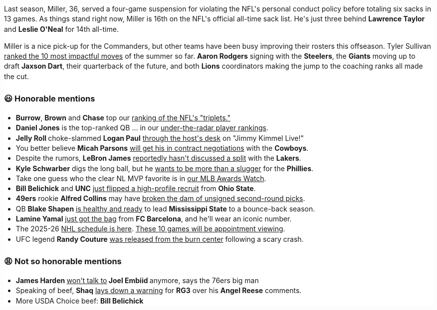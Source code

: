 <p>Last season, Miller, 36, served a four-game suspension for violating the NFL's personal conduct policy before totaling six sacks in 13 games. As things stand right now, Miller is 16th on the NFL's official all-time sack list. He's just three behind <strong>Lawrence Taylor</strong> and <strong>Leslie O'Neal</strong> for 14th all-time.  </p><p>Miller is a nice pick-up for the Commanders, but other teams have been busy improving their rosters this offseason. Tyler Sullivan <span><a href="https://www.cbssports.com/nfl/news/ranking-top-10-offseason-moves-by-impact-theyll-have-in-2025-can-aaron-rodgers-lead-steelers-to-playoff-win/" target="_blank">ranked the 10 most impactful moves</a></span> of the summer so far. <strong>Aaron Rodgers</strong> signing with the <strong>Steelers</strong>, the <strong>Giants</strong> moving up to draft&nbsp;<strong>Jaxson Dart</strong>, their quarterback of the future, and both <strong>Lions</strong> coordinators making the jump to the coaching ranks all made the cut.  </p><h3>  😃 Honorable mentions  </h3><ul><li><strong>Burrow</strong>, <strong>Brown</strong> and <strong>Chase</strong> top our <span><a href="https://www.cbssports.com/nfl/news/2025-nfl-triplets-rankings-bengals-reclaim-top-spot-chiefs-fall-from-leagues-elite-in-qb-rb-wrte-list/" target="_blank">ranking of the NFL's "triplets."</a></span></li><li><strong>Daniel Jones</strong>&nbsp;is the top-ranked QB ... in our&nbsp;<span><a href="https://www.cbssports.com/nfl/news/nfl-season-is-50-days-away-50-under-the-radar-players-who-could-shape-the-2025-season/" target="_blank">under-the-radar player rankings</a></span>.</li><li><strong>Jelly Roll </strong>choke-slammed <strong>Logan Paul</strong> <span><a href="https://www.cbssports.com/wwe/news/jelly-roll-chokeslams-logan-paul-through-desk-on-jimmy-kimmel-live/" target="_blank">through the host's desk</a></span> on "Jimmy Kimmel Live!"</li><li>You better believe <strong>Micah Parsons</strong> <span><a href="https://www.cbssports.com/nfl/news/cowboys-micah-parsons-on-negotiations-for-contract-extension-im-going-to-get-mine-no-matter-what/" target="_blank">will get his in contract negotiations</a></span> with the <strong>Cowboys</strong>.</li><li>Despite the rumors, <strong>LeBron James</strong> <span><a href="https://www.cbssports.com/nba/news/lebron-james-trade-rumors-lakers-superstar-has-not-discussed-leaving-buyout-scenarios-with-team/" target="_blank">reportedly hasn't discussed a split</a></span> with the <strong>Lakers</strong>.</li><li><strong>Kyle Schwarber</strong> digs the long ball, but he <span><a href="https://www.cbssports.com/mlb/news/kyle-schwarber-fresh-off-an-all-star-game-swing-off-win-wants-to-be-more-than-just-a-slugger/" target="_blank">wants to be more than a slugger</a></span> for the <strong>Phillies</strong>.</li><li>Take one guess who the clear NL MVP favorite is in <span><a href="https://www.cbssports.com/mlb/news/awards-watch-shohei-ohtani-hasnt-been-the-most-valuable-player-in-the-nl-so-why-does-the-mvp-race-feel-done/" target="_blank">our MLB Awards Watch</a></span>.</li><li><strong>Bill Belichick</strong> and <strong>UNC</strong> <span><a href="https://www.cbssports.com/college-football/news/north-carolina-bill-belichick-score-major-recruiting-win-as-db-jakob-weatherspoon-flips-from-ohio-state/" target="_blank">just flipped a high-profile recruit</a></span> from <strong>Ohio State</strong>.</li><li><strong>49ers</strong> rookie <strong>Alfred Collins</strong> may have <span><a href="https://www.cbssports.com/nfl/news/49ers-break-the-seal-on-second-round-signees-as-alfred-collins-contract-may-pave-way-for-others-to-sign/" target="_blank">broken the dam of unsigned second-round picks</a></span>.</li><li>QB <strong>Blake Shapen</strong> <span><a href="https://www.cbssports.com/college-football/news/mississippi-state-qb-blake-shapen-focused-on-health-breakout-in-year-2-under-jeff-lebby/" target="_blank">is healthy and ready</a></span> to lead <strong>Mississippi State</strong> to a bounce-back season.</li><li><strong>Lamine Yamal</strong> <span><a href="https://www.cbssports.com/soccer/news/lamine-yamal-signs-extension-with-fc-barcelona-will-use-iconic-no-10-used-by-lionel-messi-and-ronaldinho/" target="_blank">just got the bag</a></span> from <strong>FC Barcelona</strong>, and he'll wear an iconic number.</li><li>The 2025-26 <span><a href="https://www.cbssports.com/nhl/news/2025-26-nhl-schedule-release-panthers-to-raise-stanley-cup-banner-vs-blackhawks-on-opening-night/" target="_blank">NHL schedule is here</a></span>. <span><a href="https://www.cbssports.com/nhl/news/nhl-schedule-release-ranking-the-10-most-anticipated-games-of-the-2025-26-season/" target="_blank">These 10 games will be appointment viewing</a></span>.</li><li>UFC legend <strong>Randy Couture</strong> <span><a href="https://www.cbssports.com/mma/news/ufc-legend-randy-couture-released-from-burn-center-after-serious-car-crash-while-training-for-nhra-debut/" target="_blank">was released from the burn center</a></span>&nbsp;following a scary crash.</li></ul><h3>  😩 Not so honorable mentions  </h3><ul><li><strong><strong>James Harden </strong></strong><span><a href="https://www.cbssports.com/nba/news/joel-embiid-says-james-harden-wont-talk-to-him-insists-he-didnt-want-ex-76ers-guard-traded-to-clippers/" target="_blank">won't talk to</a></span><strong> Joel Embiid </strong>anymore, says the 76ers big man</li><li>Speaking of beef, <strong>Shaq</strong> <span><a href="https://www.cbssports.com/wnba/news/shaquille-oneal-warns-robert-griffin-iii-to-stop-posting-about-angel-reese-ill-punch-you-in-the-face/" target="_blank">lays down a warning</a></span> for <strong>RG3</strong> over his <strong>Angel Reese</strong> comments.</li><li>More USDA Choice beef: <strong>Bill Belichick</strong>
